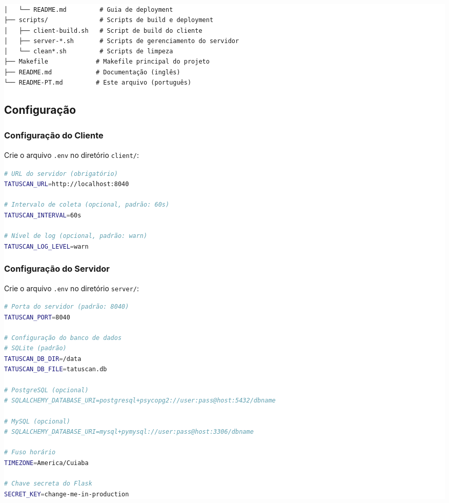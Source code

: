 ```
│   └── README.md         # Guia de deployment
├── scripts/              # Scripts de build e deployment
│   ├── client-build.sh   # Script de build do cliente
│   ├── server-*.sh       # Scripts de gerenciamento do servidor
│   └── clean*.sh         # Scripts de limpeza
├── Makefile             # Makefile principal do projeto
├── README.md            # Documentação (inglês)
└── README-PT.md         # Este arquivo (português)
```

## Configuração

### Configuração do Cliente

Crie o arquivo `.env` no diretório `client/`:

```bash
# URL do servidor (obrigatório)
TATUSCAN_URL=http://localhost:8040

# Intervalo de coleta (opcional, padrão: 60s)
TATUSCAN_INTERVAL=60s

# Nível de log (opcional, padrão: warn)
TATUSCAN_LOG_LEVEL=warn
```

### Configuração do Servidor

Crie o arquivo `.env` no diretório `server/`:

```bash
# Porta do servidor (padrão: 8040)
TATUSCAN_PORT=8040

# Configuração do banco de dados
# SQLite (padrão)
TATUSCAN_DB_DIR=/data
TATUSCAN_DB_FILE=tatuscan.db

# PostgreSQL (opcional)
# SQLALCHEMY_DATABASE_URI=postgresql+psycopg2://user:pass@host:5432/dbname

# MySQL (opcional)
# SQLALCHEMY_DATABASE_URI=mysql+pymysql://user:pass@host:3306/dbname

# Fuso horário
TIMEZONE=America/Cuiaba

# Chave secreta do Flask
SECRET_KEY=change-me-in-production
```
